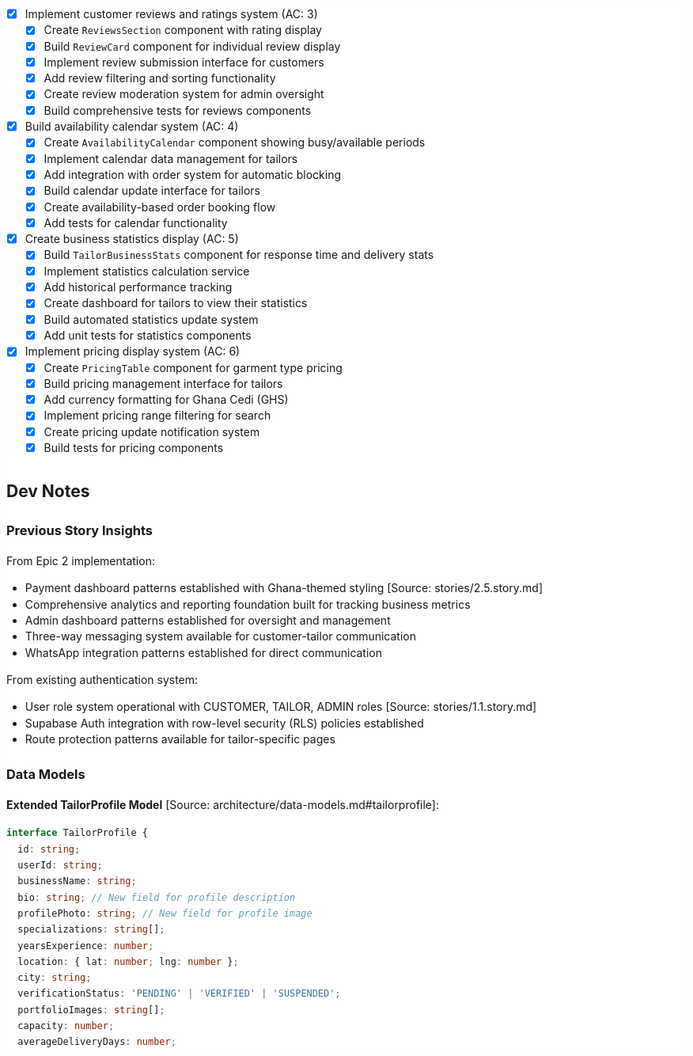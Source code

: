 - [x] Implement customer reviews and ratings system (AC: 3)
  - [x] Create `ReviewsSection` component with rating display
  - [x] Build `ReviewCard` component for individual review display
  - [x] Implement review submission interface for customers
  - [x] Add review filtering and sorting functionality
  - [x] Create review moderation system for admin oversight
  - [x] Build comprehensive tests for reviews components

- [x] Build availability calendar system (AC: 4)
  - [x] Create `AvailabilityCalendar` component showing busy/available periods
  - [x] Implement calendar data management for tailors
  - [x] Add integration with order system for automatic blocking
  - [x] Build calendar update interface for tailors
  - [x] Create availability-based order booking flow
  - [x] Add tests for calendar functionality

- [x] Create business statistics display (AC: 5)
  - [x] Build `TailorBusinessStats` component for response time and delivery stats
  - [x] Implement statistics calculation service
  - [x] Add historical performance tracking
  - [x] Create dashboard for tailors to view their statistics
  - [x] Build automated statistics update system
  - [x] Add unit tests for statistics components

- [x] Implement pricing display system (AC: 6)
  - [x] Create `PricingTable` component for garment type pricing
  - [x] Build pricing management interface for tailors
  - [x] Add currency formatting for Ghana Cedi (GHS)
  - [x] Implement pricing range filtering for search
  - [x] Create pricing update notification system
  - [x] Build tests for pricing components

## Dev Notes

### Previous Story Insights
From Epic 2 implementation:
- Payment dashboard patterns established with Ghana-themed styling [Source: stories/2.5.story.md]
- Comprehensive analytics and reporting foundation built for tracking business metrics
- Admin dashboard patterns established for oversight and management
- Three-way messaging system available for customer-tailor communication
- WhatsApp integration patterns established for direct communication

From existing authentication system:
- User role system operational with CUSTOMER, TAILOR, ADMIN roles [Source: stories/1.1.story.md]
- Supabase Auth integration with row-level security (RLS) policies established
- Route protection patterns available for tailor-specific pages

### Data Models

**Extended TailorProfile Model** [Source: architecture/data-models.md#tailorprofile]:
```typescript
interface TailorProfile {
  id: string;
  userId: string;
  businessName: string;
  bio: string; // New field for profile description
  profilePhoto: string; // New field for profile image
  specializations: string[];
  yearsExperience: number;
  location: { lat: number; lng: number };
  city: string;
  verificationStatus: 'PENDING' | 'VERIFIED' | 'SUSPENDED';
  portfolioImages: string[];
  capacity: number;
  averageDeliveryDays: number;
```